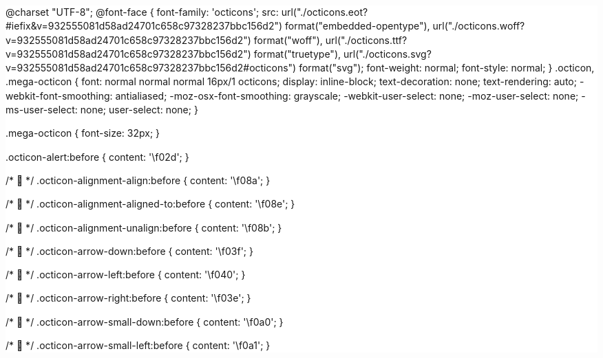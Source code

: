 @charset "UTF-8";
@font-face {
  font-family: 'octicons';
  src: url("./octicons.eot?#iefix&v=932555081d58ad24701c658c97328237bbc156d2") format("embedded-opentype"), url("./octicons.woff?v=932555081d58ad24701c658c97328237bbc156d2") format("woff"), url("./octicons.ttf?v=932555081d58ad24701c658c97328237bbc156d2") format("truetype"), url("./octicons.svg?v=932555081d58ad24701c658c97328237bbc156d2#octicons") format("svg");
  font-weight: normal;
  font-style: normal; }
.octicon, .mega-octicon {
  font: normal normal normal 16px/1 octicons;
  display: inline-block;
  text-decoration: none;
  text-rendering: auto;
  -webkit-font-smoothing: antialiased;
  -moz-osx-font-smoothing: grayscale;
  -webkit-user-select: none;
  -moz-user-select: none;
  -ms-user-select: none;
  user-select: none; }

.mega-octicon {
  font-size: 32px; }

.octicon-alert:before {
  content: '\f02d'; }

/*  */
.octicon-alignment-align:before {
  content: '\f08a'; }

/*  */
.octicon-alignment-aligned-to:before {
  content: '\f08e'; }

/*  */
.octicon-alignment-unalign:before {
  content: '\f08b'; }

/*  */
.octicon-arrow-down:before {
  content: '\f03f'; }

/*  */
.octicon-arrow-left:before {
  content: '\f040'; }

/*  */
.octicon-arrow-right:before {
  content: '\f03e'; }

/*  */
.octicon-arrow-small-down:before {
  content: '\f0a0'; }

/*  */
.octicon-arrow-small-left:before {
  content: '\f0a1'; }
